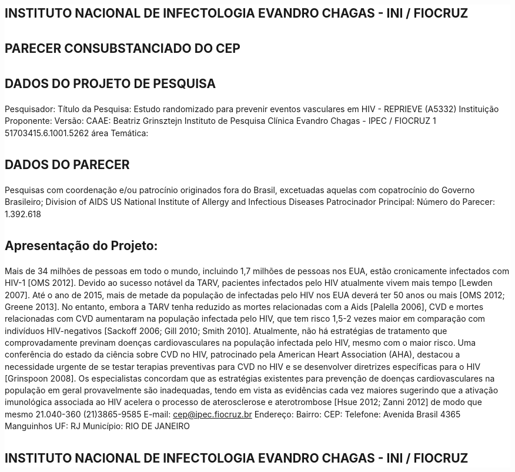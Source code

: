 ## INSTITUTO NACIONAL DE INFECTOLOGIA EVANDRO CHAGAS - INI / FIOCRUZ

## PARECER CONSUBSTANCIADO DO CEP
## DADOS DO PROJETO DE PESQUISA
Pesquisador:
Título da Pesquisa: Estudo randomizado para prevenir eventos vasculares em HIV - REPRIEVE (A5332)
Instituição Proponente:
Versão:
CAAE:
Beatriz Grinsztejn
Instituto de Pesquisa Clínica Evandro Chagas - IPEC / FIOCRUZ
1
51703415.6.1001.5262
área Temática:
## DADOS DO PARECER
Pesquisas com coordenação e/ou patrocínio originados fora do Brasil, excetuadas aquelas com copatrocínio do Governo Brasileiro;
Division of AIDS US National Institute of Allergy and Infectious Diseases Patrocinador Principal:
Número do Parecer:
1.392.618
## Apresentação do Projeto:
Mais de 34 milhões de pessoas em todo o mundo, incluindo 1,7 milhões de pessoas nos EUA, estão cronicamente infectados com HIV-1 [OMS 2012]. Devido ao sucesso notável da TARV, pacientes infectados pelo HIV atualmente vivem mais tempo [Lewden 2007]. Até o ano de 2015, mais de metade da população de infectadas pelo HIV nos EUA deverá ter 50 anos ou mais [OMS 2012; Greene 2013]. No entanto, embora a TARV tenha reduzido as mortes relacionadas com a Aids [Palella 2006], CVD e mortes relacionadas com CVD aumentaram na população infectada pelo HIV, que tem risco 1,5-2 vezes maior em comparação com indivíduos HIV-negativos [Sackoff 2006; Gill 2010; Smith 2010]. Atualmente, não há estratégias de tratamento que comprovadamente previnam doenças cardiovasculares na população infectada pelo HIV, mesmo com o maior risco. Uma conferência do estado da ciência sobre CVD no HIV, patrocinado pela American Heart Association (AHA), destacou a necessidade urgente de se testar terapias preventivas para CVD no HIV e se desenvolver diretrizes específicas para o HIV [Grinspoon 2008]. Os especialistas concordam que as estratégias existentes para prevenção de doenças cardiovasculares na população em geral provavelmente são inadequadas, tendo em vista as evidências cada vez maiores sugerindo que a ativação imunológica associada ao HIV acelera o processo de aterosclerose e aterotrombose [Hsue 2012; Zanni 2012] de modo que mesmo
21.040-360
(21)3865-9585
E-mail:
cep@ipec.fiocruz.br
Endereço:
Bairro:
CEP:
Telefone:
Avenida Brasil 4365
Manguinhos
UF: RJ
Município:
RIO DE JANEIRO
## INSTITUTO NACIONAL DE INFECTOLOGIA EVANDRO CHAGAS - INI / FIOCRUZ

